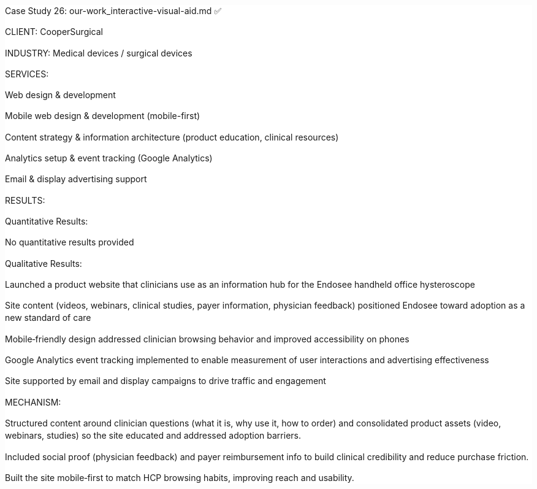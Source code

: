 
Case Study 26: our-work_interactive-visual-aid.md ✅


CLIENT: CooperSurgical


INDUSTRY: Medical devices / surgical devices


SERVICES:


Web design & development


Mobile web design & development (mobile-first)


Content strategy & information architecture (product education, clinical resources)


Analytics setup & event tracking (Google Analytics)


Email & display advertising support


RESULTS:


Quantitative Results:


No quantitative results provided


Qualitative Results:


Launched a product website that clinicians use as an information hub for the Endosee handheld office hysteroscope


Site content (videos, webinars, clinical studies, payer information, physician feedback) positioned Endosee toward adoption as a new standard of care


Mobile‑friendly design addressed clinician browsing behavior and improved accessibility on phones


Google Analytics event tracking implemented to enable measurement of user interactions and advertising effectiveness


Site supported by email and display campaigns to drive traffic and engagement


MECHANISM:


Structured content around clinician questions (what it is, why use it, how to order) and consolidated product assets (video, webinars, studies) so the site educated and addressed adoption barriers.


Included social proof (physician feedback) and payer reimbursement info to build clinical credibility and reduce purchase friction.


Built the site mobile‑first to match HCP browsing habits, improving reach and usability.
